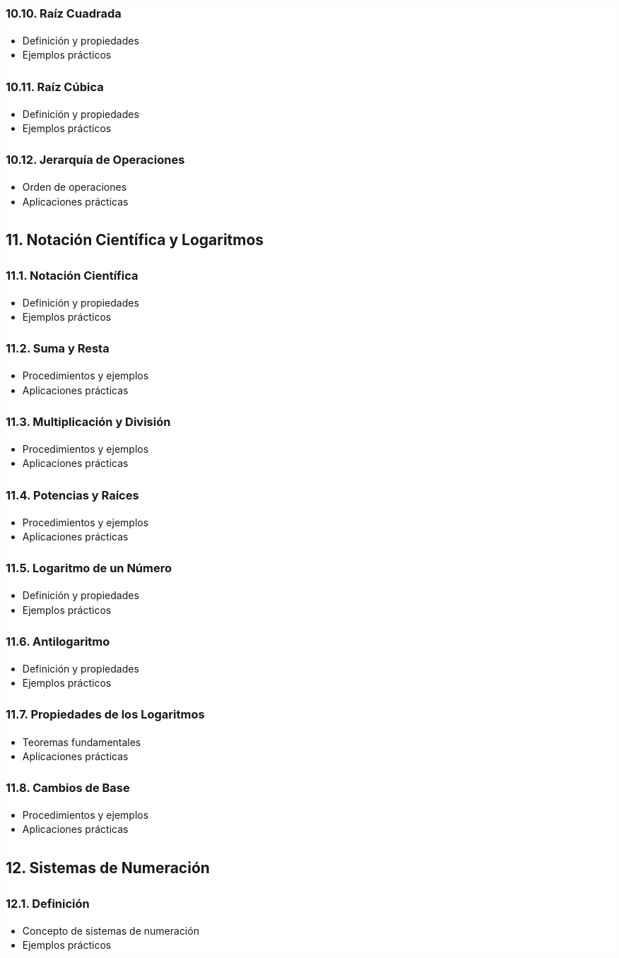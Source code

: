 ### 10.10. Raíz Cuadrada
- Definición y propiedades
- Ejemplos prácticos

### 10.11. Raíz Cúbica
- Definición y propiedades
- Ejemplos prácticos

### 10.12. Jerarquía de Operaciones
- Orden de operaciones
- Aplicaciones prácticas

## 11. Notación Científica y Logaritmos
### 11.1. Notación Científica
- Definición y propiedades
- Ejemplos prácticos

### 11.2. Suma y Resta
- Procedimientos y ejemplos
- Aplicaciones prácticas

### 11.3. Multiplicación y División
- Procedimientos y ejemplos
- Aplicaciones prácticas

### 11.4. Potencias y Raíces
- Procedimientos y ejemplos
- Aplicaciones prácticas

### 11.5. Logaritmo de un Número
- Definición y propiedades
- Ejemplos prácticos

### 11.6. Antilogaritmo
- Definición y propiedades
- Ejemplos prácticos

### 11.7. Propiedades de los Logaritmos
- Teoremas fundamentales
- Aplicaciones prácticas

### 11.8. Cambios de Base
- Procedimientos y ejemplos
- Aplicaciones prácticas

## 12. Sistemas de Numeración
### 12.1. Definición
- Concepto de sistemas de numeración
- Ejemplos prácticos
